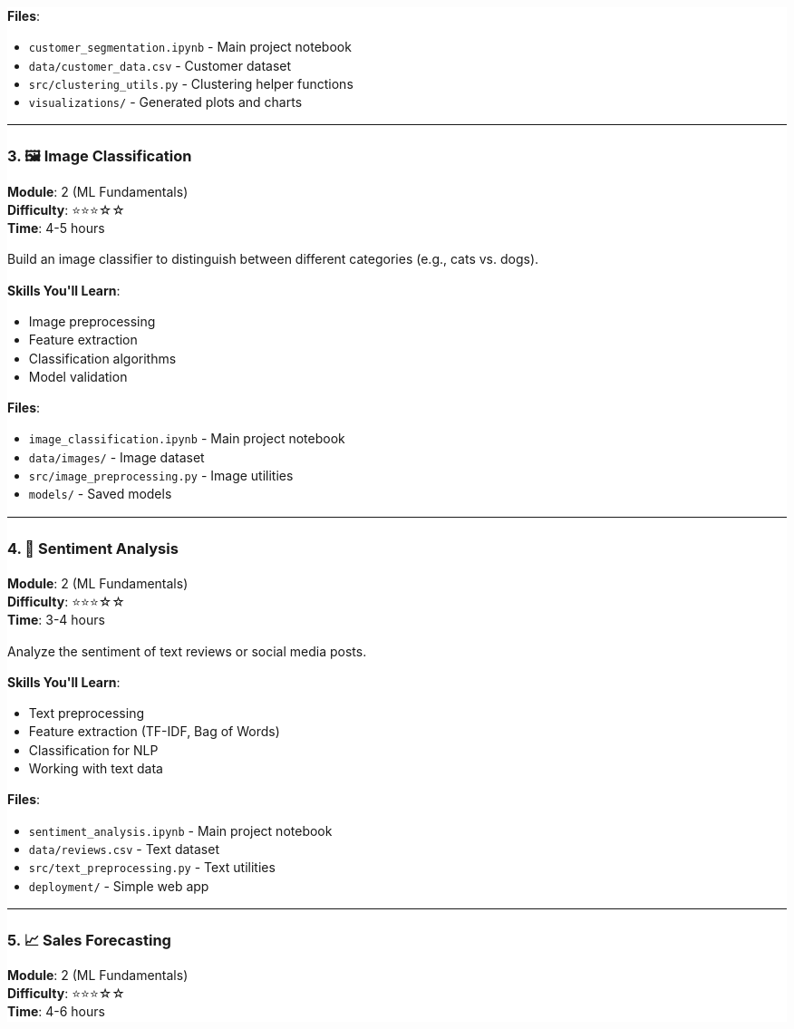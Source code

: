 **Files**:
- `customer_segmentation.ipynb` - Main project notebook
- `data/customer_data.csv` - Customer dataset
- `src/clustering_utils.py` - Clustering helper functions
- `visualizations/` - Generated plots and charts

---

### 3. 🖼️ Image Classification
**Module**: 2 (ML Fundamentals)  
**Difficulty**: ⭐⭐⭐☆☆  
**Time**: 4-5 hours  

Build an image classifier to distinguish between different categories (e.g., cats vs. dogs).

**Skills You'll Learn**:
- Image preprocessing
- Feature extraction
- Classification algorithms
- Model validation

**Files**:
- `image_classification.ipynb` - Main project notebook
- `data/images/` - Image dataset
- `src/image_preprocessing.py` - Image utilities
- `models/` - Saved models

---

### 4. 💬 Sentiment Analysis
**Module**: 2 (ML Fundamentals)  
**Difficulty**: ⭐⭐⭐☆☆  
**Time**: 3-4 hours  

Analyze the sentiment of text reviews or social media posts.

**Skills You'll Learn**:
- Text preprocessing
- Feature extraction (TF-IDF, Bag of Words)
- Classification for NLP
- Working with text data

**Files**:
- `sentiment_analysis.ipynb` - Main project notebook
- `data/reviews.csv` - Text dataset
- `src/text_preprocessing.py` - Text utilities
- `deployment/` - Simple web app

---

### 5. 📈 Sales Forecasting
**Module**: 2 (ML Fundamentals)  
**Difficulty**: ⭐⭐⭐☆☆  
**Time**: 4-6 hours  
